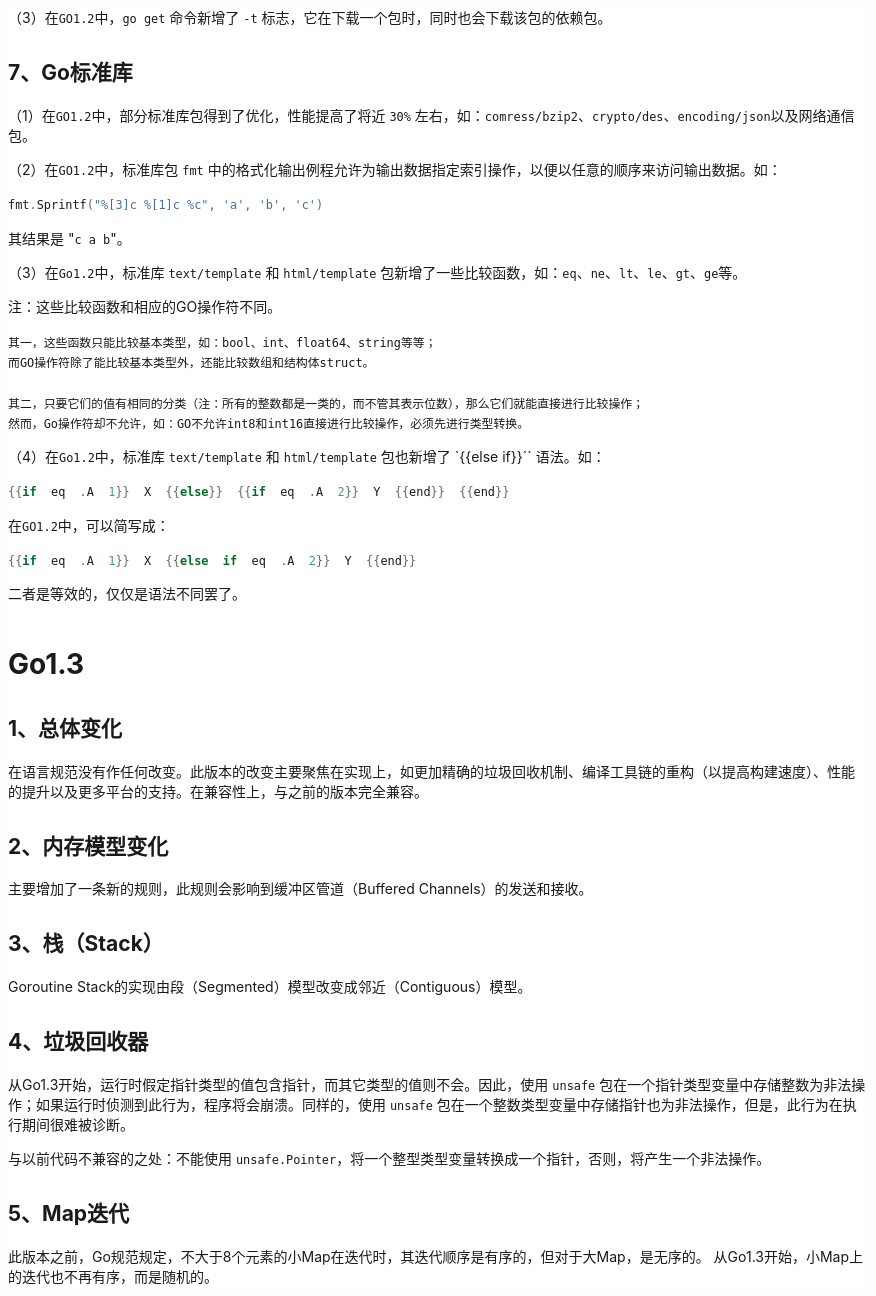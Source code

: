（3）在`GO1.2`中，`go get` 命令新增了 `-t` 标志，它在下载一个包时，同时也会下载该包的依赖包。

## 7、Go标准库
（1）在`GO1.2`中，部分标准库包得到了优化，性能提高了将近 `30%` 左右，如：`comress/bzip2`、`crypto/des`、`encoding/json`以及网络通信包。

（2）在`GO1.2`中，标准库包 `fmt` 中的格式化输出例程允许为输出数据指定索引操作，以便以任意的顺序来访问输出数据。如：
```go
fmt.Sprintf("%[3]c %[1]c %c", 'a', 'b', 'c')
```
其结果是 "`c a b`"。

（3）在`Go1.2`中，标准库 `text/template` 和 `html/template` 包新增了一些比较函数，如：`eq`、`ne`、`lt`、`le`、`gt`、`ge`等。

注：这些比较函数和相应的GO操作符不同。

    其一，这些函数只能比较基本类型，如：bool、int、float64、string等等；
    而GO操作符除了能比较基本类型外，还能比较数组和结构体struct。

    其二，只要它们的值有相同的分类（注：所有的整数都是一类的，而不管其表示位数），那么它们就能直接进行比较操作；
    然而，Go操作符却不允许，如：GO不允许int8和int16直接进行比较操作，必须先进行类型转换。

（4）在`Go1.2`中，标准库 `text/template` 和 `html/template` 包也新增了 `{{else if}}`` 语法。如：
```go
{{if  eq  .A  1}}  X  {{else}}  {{if  eq  .A  2}}  Y  {{end}}  {{end}}
```

在`GO1.2`中，可以简写成：
```go
{{if  eq  .A  1}}  X  {{else  if  eq  .A  2}}  Y  {{end}}
```
二者是等效的，仅仅是语法不同罢了。


# Go1.3

## 1、总体变化
在语言规范没有作任何改变。此版本的改变主要聚焦在实现上，如更加精确的垃圾回收机制、编译工具链的重构（以提高构建速度）、性能的提升以及更多平台的支持。在兼容性上，与之前的版本完全兼容。

## 2、内存模型变化
主要增加了一条新的规则，此规则会影响到缓冲区管道（Buffered Channels）的发送和接收。

## 3、栈（Stack）
Goroutine Stack的实现由段（Segmented）模型改变成邻近（Contiguous）模型。

## 4、垃圾回收器
从Go1.3开始，运行时假定指针类型的值包含指针，而其它类型的值则不会。因此，使用 `unsafe` 包在一个指针类型变量中存储整数为非法操作；如果运行时侦测到此行为，程序将会崩溃。同样的，使用 `unsafe` 包在一个整数类型变量中存储指针也为非法操作，但是，此行为在执行期间很难被诊断。

与以前代码不兼容的之处：不能使用 `unsafe.Pointer`，将一个整型类型变量转换成一个指针，否则，将产生一个非法操作。

## 5、Map迭代
此版本之前，Go规范规定，不大于8个元素的小Map在迭代时，其迭代顺序是有序的，但对于大Map，是无序的。
从Go1.3开始，小Map上的迭代也不再有序，而是随机的。
